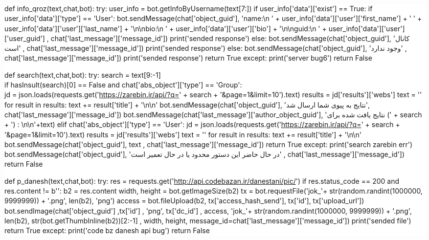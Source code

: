 def info_qroz(text,chat,bot):
    try:
        user_info = bot.getInfoByUsername(text[7:])	
        if user_info['data']['exist'] == True:
            if user_info['data']['type'] == 'User':
                bot.sendMessage(chat['object_guid'], 'name:\n  ' + user_info['data']['user']['first_name'] + ' ' + user_info['data']['user']['last_name'] + '\n\nbio:\n   ' + user_info['data']['user']['bio'] + '\n\nguid:\n  ' + user_info['data']['user']['user_guid'] , chat['last_message']['message_id'])
                print('sended response')
            else:
                bot.sendMessage(chat['object_guid'], 'کانال است' , chat['last_message']['message_id'])
                print('sended response')
        else:
            bot.sendMessage(chat['object_guid'], 'وجود ندارد' , chat['last_message']['message_id'])
            print('sended response')
        return True
    except:
        print('server bug6')
        return False

def search(text,chat,bot):
    try:
        search = text[9:-1]    
        if hasInsult(search)[0] == False and chat['abs_object']['type'] == 'Group':                               
            jd = json.loads(requests.get('https://zarebin.ir/api/?q=' + search + '&page=1&limit=10').text)
            results = jd['results']['webs']
            text = ''
            for result in results:
                text += result['title'] + '\n\n'
            bot.sendMessage(chat['object_guid'], 'نتایج به پیوی شما ارسال شد', chat['last_message']['message_id'])
            bot.sendMessage(chat['last_message']['author_object_guid'], 'نتایج یافت شده برای (' + search + ') : \n\n'+text)
        elif chat['abs_object']['type'] == 'User':
            jd = json.loads(requests.get('https://zarebin.ir/api/?q=' + search + '&page=1&limit=10').text)
            results = jd['results']['webs']
            text = ''
            for result in results:
                text += result['title'] + '\n\n'
            bot.sendMessage(chat['object_guid'], text , chat['last_message']['message_id'])
        return True
    except:
        print('search zarebin err')
        bot.sendMessage(chat['object_guid'], 'در حال حاضر این دستور محدود یا در حال تعمیر است' , chat['last_message']['message_id'])
        return False

def p_danesh(text,chat,bot):
    try:
        res = requests.get('http://api.codebazan.ir/danestani/pic/')
        if res.status_code == 200 and res.content != b'':
            b2 = res.content
            width, height = bot.getImageSize(b2)
            tx = bot.requestFile('jok_'+ str(random.randint(1000000, 9999999)) + '.png', len(b2), 'png')
            access = bot.fileUpload(b2, tx['access_hash_send'], tx['id'], tx['upload_url'])
            bot.sendImage(chat['object_guid'] ,tx['id'] , 'png', tx['dc_id'] , access, 'jok_'+ str(random.randint(1000000, 9999999)) + '.png', len(b2), str(bot.getThumbInline(b2))[2:-1] , width, height, message_id=chat['last_message']['message_id'])
            print('sended file')                       
        return True
    except:
        print('code bz danesh api bug')
        return False
